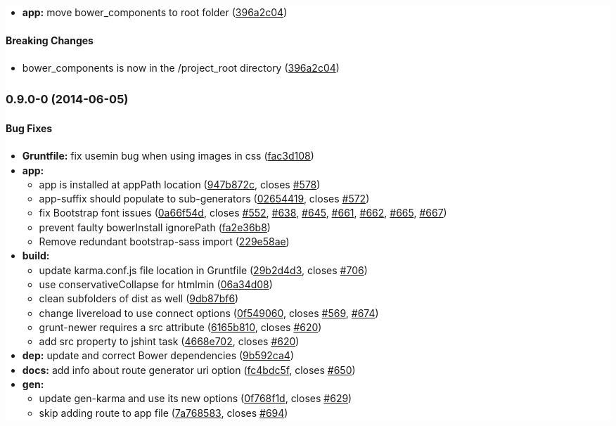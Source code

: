 * **app:** move bower_components to root folder ([396a2c04](http://github.com/yeoman/generator-angular/commit/396a2c04b3aeaaafddf9f68287208cee7e9e74e9))


#### Breaking Changes

* bower_components is now in the /project_root directory
 ([396a2c04](http://github.com/yeoman/generator-angular/commit/396a2c04b3aeaaafddf9f68287208cee7e9e74e9))


<a name="0.9.0-0"></a>
### 0.9.0-0 (2014-06-05)


#### Bug Fixes

* **Gruntfile:** fix usemin bug when using images in css ([fac3d108](http://github.com/yeoman/generator-angular/commit/fac3d1082a2c2120b9f92b86747c26b1421bd942))
* **app:**
  * app is installed at appPath location ([947b872c](http://github.com/yeoman/generator-angular/commit/947b872c57eaaa3c0829d63ce31dcd355d452a82), closes [#578](http://github.com/yeoman/generator-angular/issues/578))
  * app-suffix should populate to sub-generators ([02654419](http://github.com/yeoman/generator-angular/commit/026544191b4526b43517aad89c4f8a02c0271814), closes [#572](http://github.com/yeoman/generator-angular/issues/572))
  * fix Bootstrap font issues ([0a66f54d](http://github.com/yeoman/generator-angular/commit/0a66f54d14f1ae6533e21153ee9e19b1da6626bc), closes [#552](http://github.com/yeoman/generator-angular/issues/552), [#638](http://github.com/yeoman/generator-angular/issues/638), [#645](http://github.com/yeoman/generator-angular/issues/645), [#661](http://github.com/yeoman/generator-angular/issues/661), [#662](http://github.com/yeoman/generator-angular/issues/662), [#665](http://github.com/yeoman/generator-angular/issues/665), [#667](http://github.com/yeoman/generator-angular/issues/667))
  * prevent faulty bowerInstall ignorePath ([fa2e36b8](http://github.com/yeoman/generator-angular/commit/fa2e36b8874cc21c74dc0a740d6ece580c4f0f1f))
  * Remove redundant bootstrap-sass import ([229e58ae](http://github.com/yeoman/generator-angular/commit/229e58aeca71a077f71ac60ae4eebd3b04b30889))
* **build:**
  * update karma.conf.js file location in Gruntfile ([29b2d4d3](http://github.com/yeoman/generator-angular/commit/29b2d4d3db549183e101719290e01488a8e7d10e), closes [#706](http://github.com/yeoman/generator-angular/issues/706))
  * use conservativeCollapse for htmlmin ([06a34d08](http://github.com/yeoman/generator-angular/commit/06a34d0815c3cc31d191f31ee2ef8ecd637142bc))
  * clean subfolders of dist as well ([9db87bf6](http://github.com/yeoman/generator-angular/commit/9db87bf6f61252db604e9ae4e9b13360f8b96eef))
  * change livereload to use connect options ([0f549060](http://github.com/yeoman/generator-angular/commit/0f5490600c1b4bb91a19958986aea63700035ac2), closes [#569](http://github.com/yeoman/generator-angular/issues/569), [#674](http://github.com/yeoman/generator-angular/issues/674))
  * grunt-newer requires a src attribute ([6165b810](http://github.com/yeoman/generator-angular/commit/6165b8101f11ef37811305e6e5dd269da52a3ef2), closes [#620](http://github.com/yeoman/generator-angular/issues/620))
  * add src property to jshint task ([4668e702](http://github.com/yeoman/generator-angular/commit/4668e7028c803da8ae4cdfadce5d7ec99f51843b), closes [#620](http://github.com/yeoman/generator-angular/issues/620))
* **dep:** update and correct Bower dependencies ([9b592ca4](http://github.com/yeoman/generator-angular/commit/9b592ca4ff72f1c6f515fe63ee1088ac53049afc))
* **docs:** add info about route generator uri option ([fc4bdc5f](http://github.com/yeoman/generator-angular/commit/fc4bdc5fa46677d381aaabacbd1c76f38153cdba), closes [#650](http://github.com/yeoman/generator-angular/issues/650))
* **gen:**
  * update gen-karma and use its new options ([0f768f1d](http://github.com/yeoman/generator-angular/commit/0f768f1d7515b3d884555a8c5c8e3f01d117cf18), closes [#629](http://github.com/yeoman/generator-angular/issues/629))
  * skip adding route to app file ([7a768583](http://github.com/yeoman/generator-angular/commit/7a7685833baf7be7d18c8fc9afedf76098ff64ba), closes [#694](http://github.com/yeoman/generator-angular/issues/694))